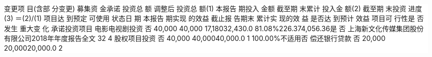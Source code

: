变更项
目(含部
分变更)
募集资
金承诺
投资总
额
调整后
投资总
额(1)
本报告
期投入
金额
截至期
末累计
投入金
额(2)
截至期
末投资
进度(3)
＝(2)/(1)
项目达
到预定
可使用
状态日
期
本报告
期实现
的效益
截止报
告期末
累计实
现的效
益
是否达
到预计
效益
项目可
行性是
否发生
重大变
化
承诺投资项目
电影电视剧投资
否
40,000
40,000
17,18032,430.0
81.08%226.374,056.36是
否
上海新文化传媒集团股份有限公司2018年年度报告全文
32
4
股权项目投资
否
40,000
40,00040,000.0
1
100.00%不适用否
偿还银行贷款
否
20,000
20,00020,000.0
2